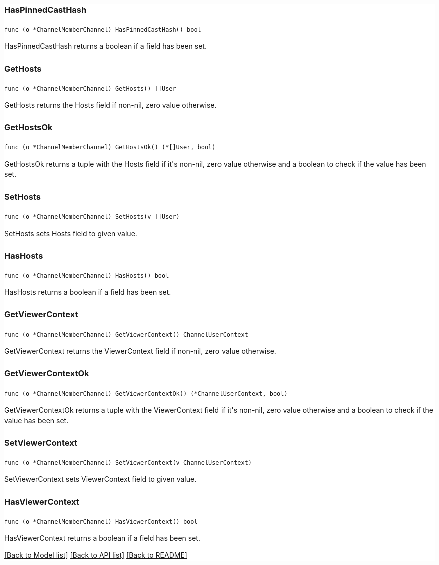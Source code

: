 ### HasPinnedCastHash

`func (o *ChannelMemberChannel) HasPinnedCastHash() bool`

HasPinnedCastHash returns a boolean if a field has been set.

### GetHosts

`func (o *ChannelMemberChannel) GetHosts() []User`

GetHosts returns the Hosts field if non-nil, zero value otherwise.

### GetHostsOk

`func (o *ChannelMemberChannel) GetHostsOk() (*[]User, bool)`

GetHostsOk returns a tuple with the Hosts field if it's non-nil, zero value otherwise
and a boolean to check if the value has been set.

### SetHosts

`func (o *ChannelMemberChannel) SetHosts(v []User)`

SetHosts sets Hosts field to given value.

### HasHosts

`func (o *ChannelMemberChannel) HasHosts() bool`

HasHosts returns a boolean if a field has been set.

### GetViewerContext

`func (o *ChannelMemberChannel) GetViewerContext() ChannelUserContext`

GetViewerContext returns the ViewerContext field if non-nil, zero value otherwise.

### GetViewerContextOk

`func (o *ChannelMemberChannel) GetViewerContextOk() (*ChannelUserContext, bool)`

GetViewerContextOk returns a tuple with the ViewerContext field if it's non-nil, zero value otherwise
and a boolean to check if the value has been set.

### SetViewerContext

`func (o *ChannelMemberChannel) SetViewerContext(v ChannelUserContext)`

SetViewerContext sets ViewerContext field to given value.

### HasViewerContext

`func (o *ChannelMemberChannel) HasViewerContext() bool`

HasViewerContext returns a boolean if a field has been set.


[[Back to Model list]](../README.md#documentation-for-models) [[Back to API list]](../README.md#documentation-for-api-endpoints) [[Back to README]](../README.md)


